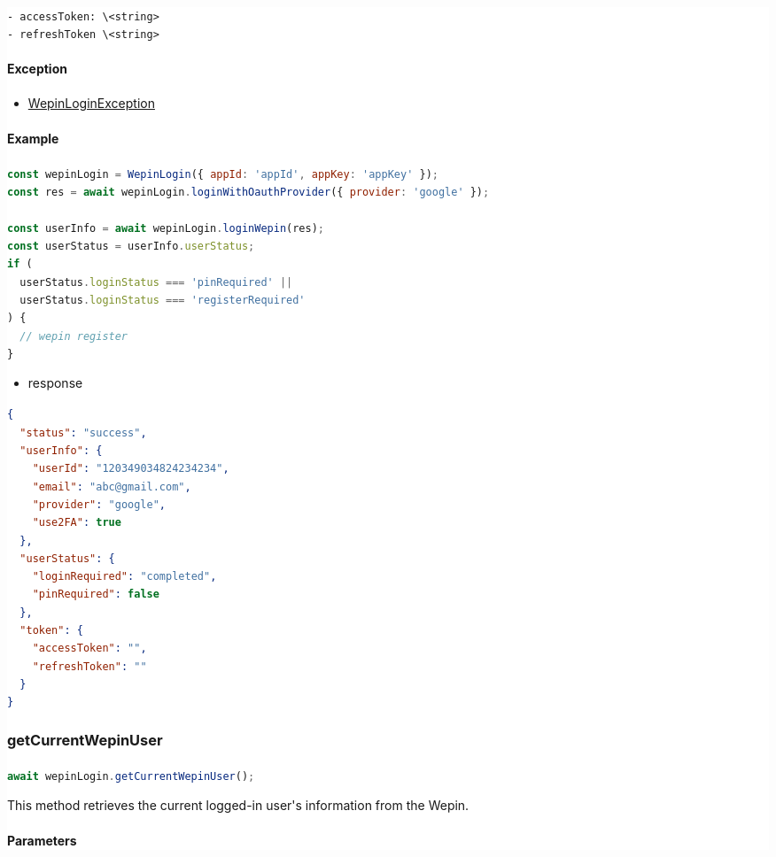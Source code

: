     - accessToken: \<string>
    - refreshToken \<string>

#### Exception

- [WepinLoginException](#WepinLoginException)

#### Example

```javascript
const wepinLogin = WepinLogin({ appId: 'appId', appKey: 'appKey' });
const res = await wepinLogin.loginWithOauthProvider({ provider: 'google' });

const userInfo = await wepinLogin.loginWepin(res);
const userStatus = userInfo.userStatus;
if (
  userStatus.loginStatus === 'pinRequired' ||
  userStatus.loginStatus === 'registerRequired'
) {
  // wepin register
}
```

- response

```json
{
  "status": "success",
  "userInfo": {
    "userId": "120349034824234234",
    "email": "abc@gmail.com",
    "provider": "google",
    "use2FA": true
  },
  "userStatus": {
    "loginRequired": "completed",
    "pinRequired": false
  },
  "token": {
    "accessToken": "",
    "refreshToken": ""
  }
}
```

### getCurrentWepinUser

```javascript
await wepinLogin.getCurrentWepinUser();
```

This method retrieves the current logged-in user's information from the Wepin.

#### Parameters
